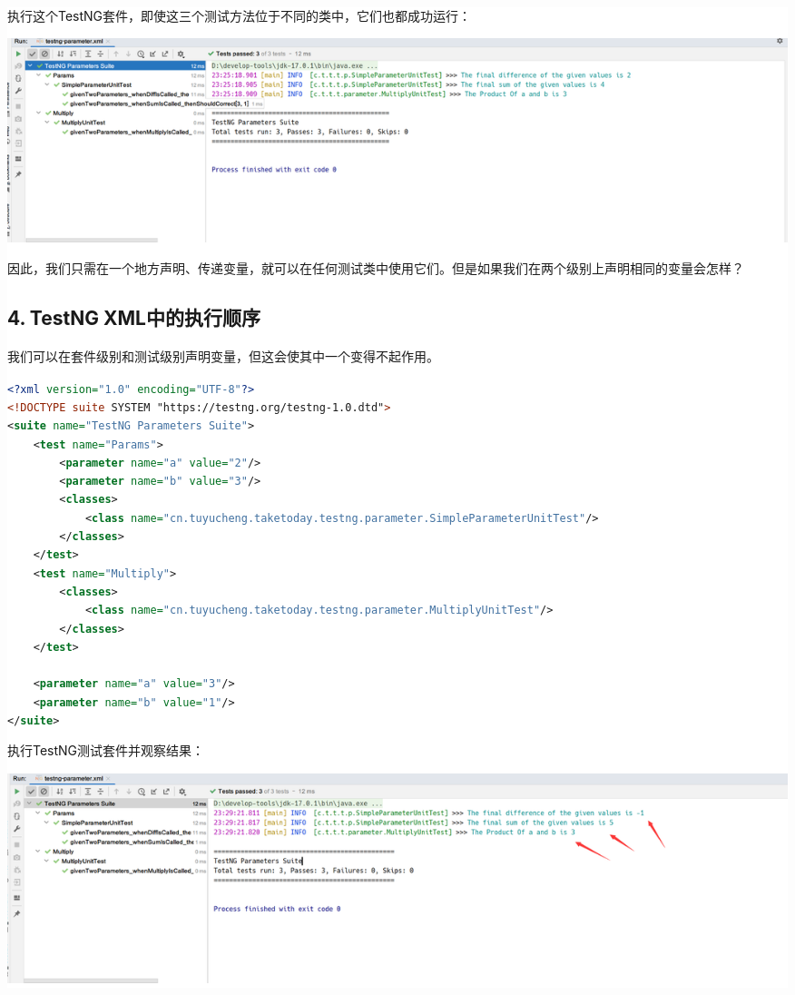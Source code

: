 执行这个TestNG套件，即使这三个测试方法位于不同的类中，它们也都成功运行：

<img src="../assets/img_10.png">

因此，我们只需在一个地方声明、传递变量，就可以在任何测试类中使用它们。但是如果我们在两个级别上声明相同的变量会怎样？

## 4. TestNG XML中的执行顺序

我们可以在套件级别和测试级别声明变量，但这会使其中一个变得不起作用。

```xml
<?xml version="1.0" encoding="UTF-8"?>
<!DOCTYPE suite SYSTEM "https://testng.org/testng-1.0.dtd">
<suite name="TestNG Parameters Suite">
    <test name="Params">
        <parameter name="a" value="2"/>
        <parameter name="b" value="3"/>
        <classes>
            <class name="cn.tuyucheng.taketoday.testng.parameter.SimpleParameterUnitTest"/>
        </classes>
    </test>
    <test name="Multiply">
        <classes>
            <class name="cn.tuyucheng.taketoday.testng.parameter.MultiplyUnitTest"/>
        </classes>
    </test>

    <parameter name="a" value="3"/>
    <parameter name="b" value="1"/>
</suite>
```

执行TestNG测试套件并观察结果：

<img src="../assets/img_11.png">

